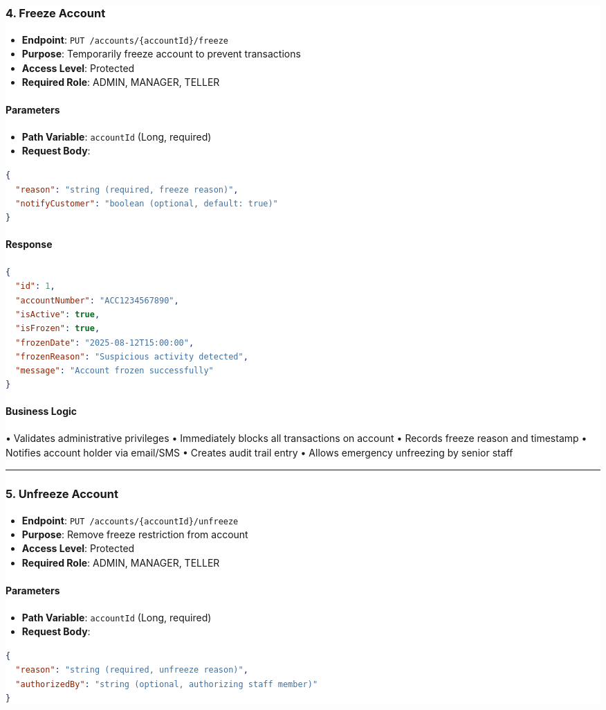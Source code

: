 ### 4. **Freeze Account**
- **Endpoint**: `PUT /accounts/{accountId}/freeze`
- **Purpose**: Temporarily freeze account to prevent transactions
- **Access Level**: Protected
- **Required Role**: ADMIN, MANAGER, TELLER

#### Parameters
- **Path Variable**: `accountId` (Long, required)
- **Request Body**:
```json
{
  "reason": "string (required, freeze reason)",
  "notifyCustomer": "boolean (optional, default: true)"
}
```

#### Response
```json
{
  "id": 1,
  "accountNumber": "ACC1234567890",
  "isActive": true,
  "isFrozen": true,
  "frozenDate": "2025-08-12T15:00:00",
  "frozenReason": "Suspicious activity detected",
  "message": "Account frozen successfully"
}
```

#### Business Logic
• Validates administrative privileges
• Immediately blocks all transactions on account
• Records freeze reason and timestamp
• Notifies account holder via email/SMS
• Creates audit trail entry
• Allows emergency unfreezing by senior staff

---

### 5. **Unfreeze Account**
- **Endpoint**: `PUT /accounts/{accountId}/unfreeze`
- **Purpose**: Remove freeze restriction from account
- **Access Level**: Protected
- **Required Role**: ADMIN, MANAGER, TELLER

#### Parameters
- **Path Variable**: `accountId` (Long, required)
- **Request Body**:
```json
{
  "reason": "string (required, unfreeze reason)",
  "authorizedBy": "string (optional, authorizing staff member)"
}
```
